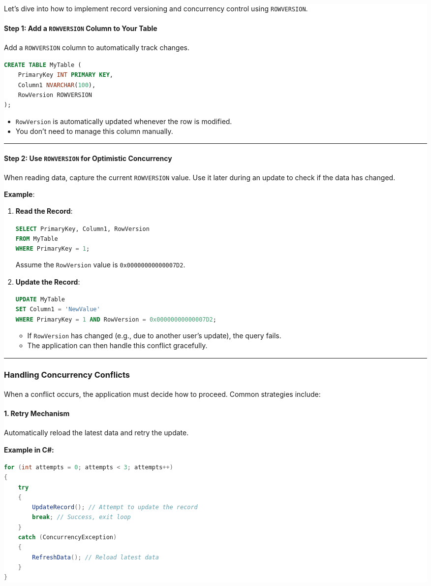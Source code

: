 Let’s dive into how to implement record versioning and concurrency control using `ROWVERSION`.

#### **Step 1: Add a `ROWVERSION` Column to Your Table**
Add a `ROWVERSION` column to automatically track changes.

```sql
CREATE TABLE MyTable (
    PrimaryKey INT PRIMARY KEY,
    Column1 NVARCHAR(100),
    RowVersion ROWVERSION
);
```

- `RowVersion` is automatically updated whenever the row is modified.
- You don’t need to manage this column manually.

---

#### **Step 2: Use `ROWVERSION` for Optimistic Concurrency**

When reading data, capture the current `ROWVERSION` value. Use it later during an update to check if the data has changed.

**Example**:

1. **Read the Record**:
   ```sql
   SELECT PrimaryKey, Column1, RowVersion
   FROM MyTable
   WHERE PrimaryKey = 1;
   ```

   Assume the `RowVersion` value is `0x00000000000007D2`.

2. **Update the Record**:
   ```sql
   UPDATE MyTable
   SET Column1 = 'NewValue'
   WHERE PrimaryKey = 1 AND RowVersion = 0x00000000000007D2;
   ```

   - If `RowVersion` has changed (e.g., due to another user’s update), the query fails.
   - The application can then handle this conflict gracefully.

---

### **Handling Concurrency Conflicts**

When a conflict occurs, the application must decide how to proceed. Common strategies include:

#### **1. Retry Mechanism**
Automatically reload the latest data and retry the update.

**Example in C#:**
```csharp
for (int attempts = 0; attempts < 3; attempts++)
{
    try
    {
        UpdateRecord(); // Attempt to update the record
        break; // Success, exit loop
    }
    catch (ConcurrencyException)
    {
        RefreshData(); // Reload latest data
    }
}
```
